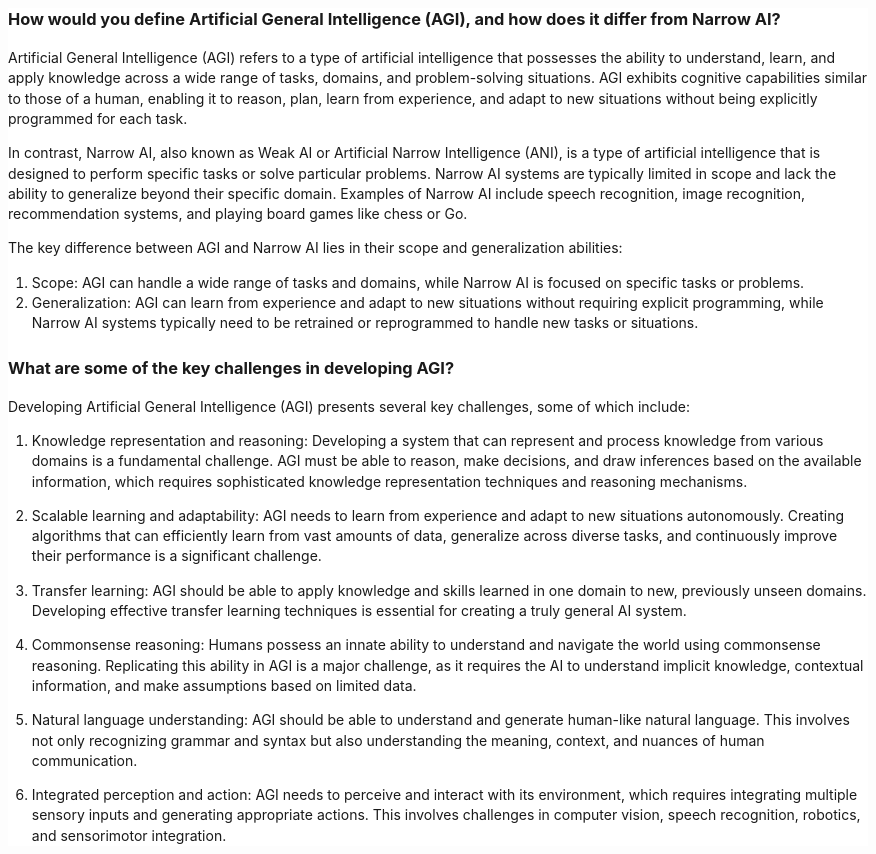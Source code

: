 
### How would you define Artificial General Intelligence (AGI), and how does it differ from Narrow AI?

Artificial General Intelligence (AGI) refers to a type of artificial intelligence that possesses the ability to understand, learn, and apply knowledge across a wide range of tasks, domains, and problem-solving situations. AGI exhibits cognitive capabilities similar to those of a human, enabling it to reason, plan, learn from experience, and adapt to new situations without being explicitly programmed for each task.

In contrast, Narrow AI, also known as Weak AI or Artificial Narrow Intelligence (ANI), is a type of artificial intelligence that is designed to perform specific tasks or solve particular problems. Narrow AI systems are typically limited in scope and lack the ability to generalize beyond their specific domain. Examples of Narrow AI include speech recognition, image recognition, recommendation systems, and playing board games like chess or Go.


The key difference between AGI and Narrow AI lies in their scope and generalization abilities:

1. Scope: AGI can handle a wide range of tasks and domains, while Narrow AI is focused on specific tasks or problems.
2. Generalization: AGI can learn from experience and adapt to new situations without requiring explicit programming, while Narrow AI systems typically need to be retrained or reprogrammed to handle new tasks or situations.

### What are some of the key challenges in developing AGI?

Developing Artificial General Intelligence (AGI) presents several key challenges, some of which include:

1. Knowledge representation and reasoning: Developing a system that can represent and process knowledge from various domains is a fundamental challenge. AGI must be able to reason, make decisions, and draw inferences based on the available information, which requires sophisticated knowledge representation techniques and reasoning mechanisms.

2. Scalable learning and adaptability: AGI needs to learn from experience and adapt to new situations autonomously. Creating algorithms that can efficiently learn from vast amounts of data, generalize across diverse tasks, and continuously improve their performance is a significant challenge.

3. Transfer learning: AGI should be able to apply knowledge and skills learned in one domain to new, previously unseen domains. Developing effective transfer learning techniques is essential for creating a truly general AI system.

4. Commonsense reasoning: Humans possess an innate ability to understand and navigate the world using commonsense reasoning. Replicating this ability in AGI is a major challenge, as it requires the AI to understand implicit knowledge, contextual information, and make assumptions based on limited data.

5. Natural language understanding: AGI should be able to understand and generate human-like natural language. This involves not only recognizing grammar and syntax but also understanding the meaning, context, and nuances of human communication.

6. Integrated perception and action: AGI needs to perceive and interact with its environment, which requires integrating multiple sensory inputs and generating appropriate actions. This involves challenges in computer vision, speech recognition, robotics, and sensorimotor integration.
